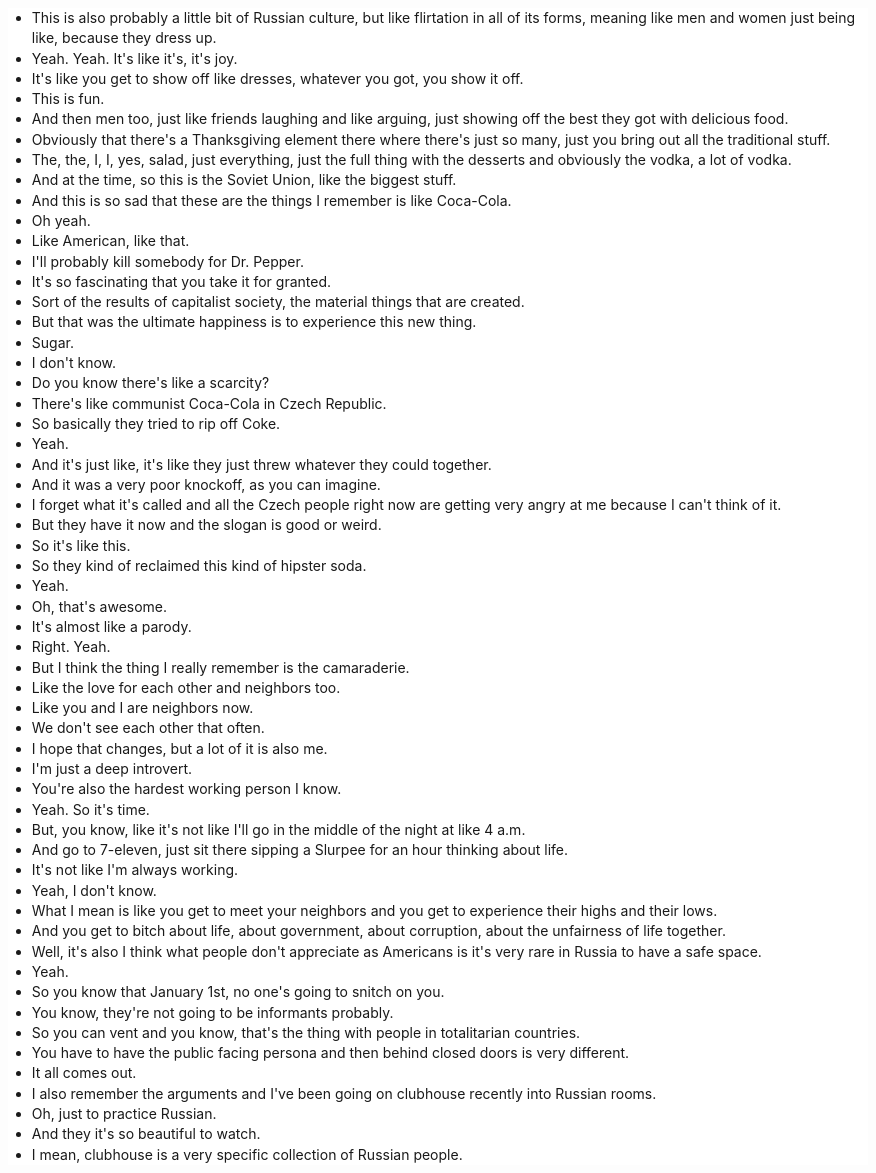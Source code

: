 *  This is also probably a little bit of Russian culture, but like flirtation in all of its forms, meaning like men and women just being like, because they dress up.
*  Yeah. Yeah. It's like it's, it's joy.
*  It's like you get to show off like dresses, whatever you got, you show it off.
*  This is fun.
*  And then men too, just like friends laughing and like arguing, just showing off the best they got with delicious food.
*  Obviously that there's a Thanksgiving element there where there's just so many, just you bring out all the traditional stuff.
*  The, the, I, I, yes, salad, just everything, just the full thing with the desserts and obviously the vodka, a lot of vodka.
*  And at the time, so this is the Soviet Union, like the biggest stuff.
*  And this is so sad that these are the things I remember is like Coca-Cola.
*  Oh yeah.
*  Like American, like that.
*  I'll probably kill somebody for Dr. Pepper.
*  It's so fascinating that you take it for granted.
*  Sort of the results of capitalist society, the material things that are created.
*  But that was the ultimate happiness is to experience this new thing.
*  Sugar.
*  I don't know.
*  Do you know there's like a scarcity?
*  There's like communist Coca-Cola in Czech Republic.
*  So basically they tried to rip off Coke.
*  Yeah.
*  And it's just like, it's like they just threw whatever they could together.
*  And it was a very poor knockoff, as you can imagine.
*  I forget what it's called and all the Czech people right now are getting very angry at me because I can't think of it.
*  But they have it now and the slogan is good or weird.
*  So it's like this.
*  So they kind of reclaimed this kind of hipster soda.
*  Yeah.
*  Oh, that's awesome.
*  It's almost like a parody.
*  Right. Yeah.
*  But I think the thing I really remember is the camaraderie.
*  Like the love for each other and neighbors too.
*  Like you and I are neighbors now.
*  We don't see each other that often.
*  I hope that changes, but a lot of it is also me.
*  I'm just a deep introvert.
*  You're also the hardest working person I know.
*  Yeah. So it's time.
*  But, you know, like it's not like I'll go in the middle of the night at like 4 a.m.
*  And go to 7-eleven, just sit there sipping a Slurpee for an hour thinking about life.
*  It's not like I'm always working.
*  Yeah, I don't know.
*  What I mean is like you get to meet your neighbors and you get to experience their highs and their lows.
*  And you get to bitch about life, about government, about corruption, about the unfairness of life together.
*  Well, it's also I think what people don't appreciate as Americans is it's very rare in Russia to have a safe space.
*  Yeah.
*  So you know that January 1st, no one's going to snitch on you.
*  You know, they're not going to be informants probably.
*  So you can vent and you know, that's the thing with people in totalitarian countries.
*  You have to have the public facing persona and then behind closed doors is very different.
*  It all comes out.
*  I also remember the arguments and I've been going on clubhouse recently into Russian rooms.
*  Oh, just to practice Russian.
*  And they it's so beautiful to watch.
*  I mean, clubhouse is a very specific collection of Russian people.